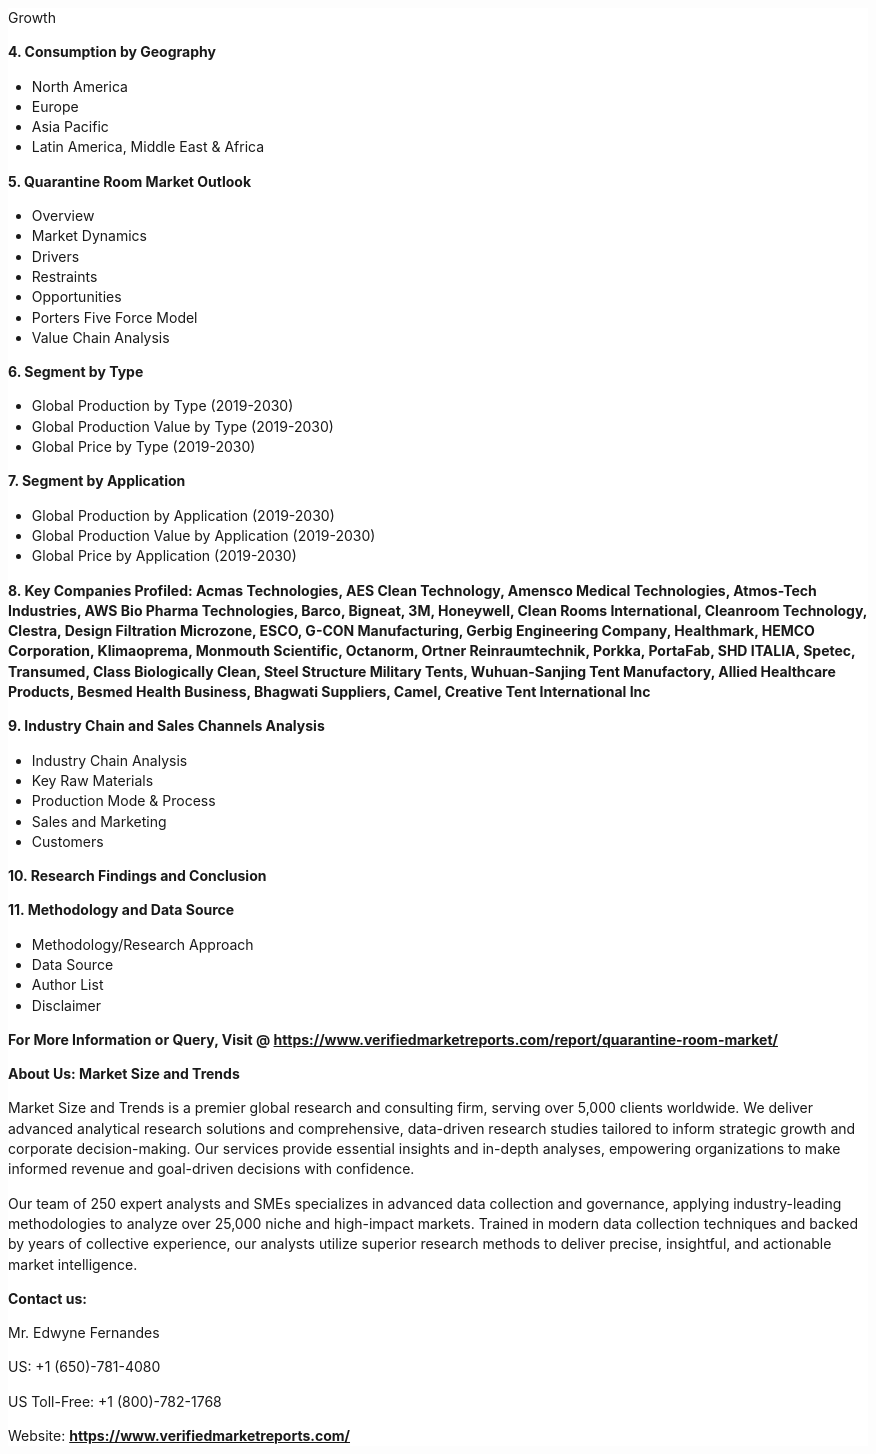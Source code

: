 Growth</li></ul><p><strong>4. Consumption by Geography</strong></p><ul> <li>North America</li> <li>Europe</li> <li>Asia Pacific</li> <li>Latin America, Middle East &amp; Africa</li></ul><p><strong>5. Quarantine Room Market Outlook</strong></p><ul><li>Overview</li><li>Market Dynamics</li><li>Drivers</li><li>Restraints</li><li>Opportunities</li><li>Porters Five Force Model</li><li>Value Chain Analysis&nbsp;</li></ul><p><strong>6. Segment by Type</strong></p><ul><li>Global Production by Type (2019-2030)</li><li>Global Production Value by Type (2019-2030)</li><li>Global Price by Type (2019-2030)</li></ul><p><strong>7. Segment by Application</strong></p><ul><li>Global Production by Application (2019-2030)</li><li>Global Production Value by Application (2019-2030)</li><li>Global Price by Application (2019-2030)</li></ul><p><strong>8. Key Companies Profiled: Acmas Technologies, AES Clean Technology, Amensco Medical Technologies, Atmos-Tech Industries, AWS Bio Pharma Technologies, Barco, Bigneat, 3M, Honeywell, Clean Rooms International, Cleanroom Technology, Clestra, Design Filtration Microzone, ESCO, G-CON Manufacturing, Gerbig Engineering Company, Healthmark, HEMCO Corporation, Klimaoprema, Monmouth Scientific, Octanorm, Ortner Reinraumtechnik, Porkka, PortaFab, SHD ITALIA, Spetec, Transumed, Class Biologically Clean, Steel Structure Military Tents, Wuhuan-Sanjing Tent Manufactory, Allied Healthcare Products, Besmed Health Business, Bhagwati Suppliers, Camel, Creative Tent International Inc</strong></p><p><strong>9. Industry Chain and Sales Channels Analysis</strong></p><ul><li>Industry Chain Analysis</li><li>Key Raw Materials</li><li>Production Mode &amp; Process</li><li>Sales and Marketing</li><li>Customers</li></ul><p><strong>10. Research Findings and Conclusion</strong></p><p><strong>11. Methodology and Data Source</strong></p><ul><li>Methodology/Research Approach</li><li>Data Source</li><li>Author List</li><li>Disclaimer</li></ul></p><p><strong>For More Information or Query, Visit @ <a href="https://www.verifiedmarketreports.com/report/quarantine-room-market/">https://www.verifiedmarketreports.com/report/quarantine-room-market/</a></strong></p><p><strong>About Us: Market Size and Trends</strong></p><p>Market Size and Trends is a premier global research and consulting firm, serving over 5,000 clients worldwide. We deliver advanced analytical research solutions and comprehensive, data-driven research studies tailored to inform strategic growth and corporate decision-making. Our services provide essential insights and in-depth analyses, empowering organizations to make informed revenue and goal-driven decisions with confidence.</p><p>Our team of 250 expert analysts and SMEs specializes in advanced data collection and governance, applying industry-leading methodologies to analyze over 25,000 niche and high-impact markets. Trained in modern data collection techniques and backed by years of collective experience, our analysts utilize superior research methods to deliver precise, insightful, and actionable market intelligence.</p><p><strong>Contact us:</strong></p><p>Mr. Edwyne Fernandes</p><p>US: +1 (650)-781-4080</p><p>US Toll-Free: +1 (800)-782-1768</p><p>Website: <strong><a href="https://www.verifiedmarketreports.com/">https://www.verifiedmarketreports.com/</a></strong></p>
